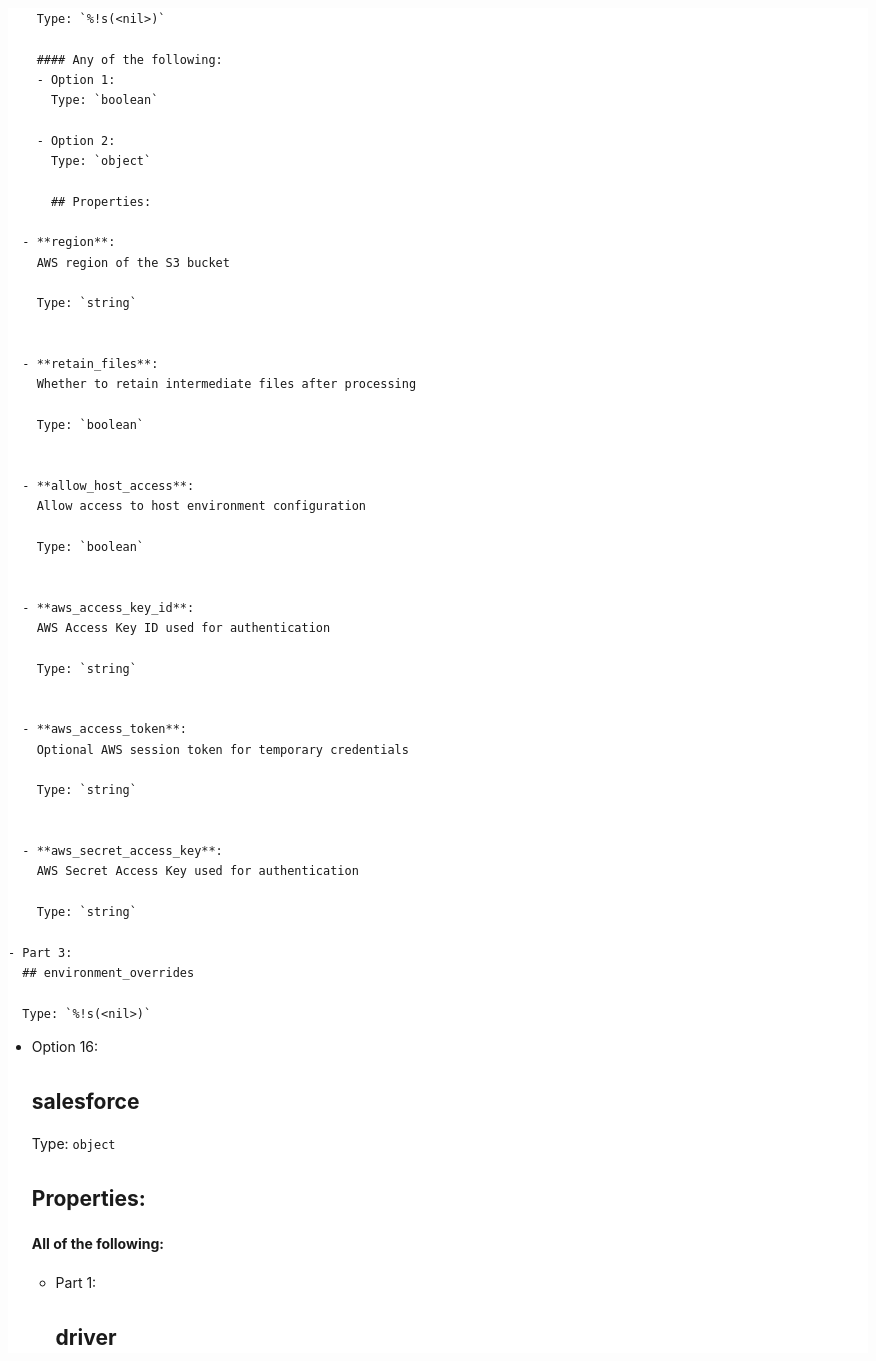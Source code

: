         Type: `%!s(<nil>)`

        #### Any of the following:
        - Option 1:
          Type: `boolean`

        - Option 2:
          Type: `object`

          ## Properties:

      - **region**:
        AWS region of the S3 bucket

        Type: `string`


      - **retain_files**:
        Whether to retain intermediate files after processing

        Type: `boolean`


      - **allow_host_access**:
        Allow access to host environment configuration

        Type: `boolean`


      - **aws_access_key_id**:
        AWS Access Key ID used for authentication

        Type: `string`


      - **aws_access_token**:
        Optional AWS session token for temporary credentials

        Type: `string`


      - **aws_secret_access_key**:
        AWS Secret Access Key used for authentication

        Type: `string`

    - Part 3:
      ## environment_overrides

      Type: `%!s(<nil>)`

  - Option 16:
    ## salesforce

    Type: `object`

    ## Properties:
    #### All of the following:
    - Part 1:
      ## driver
